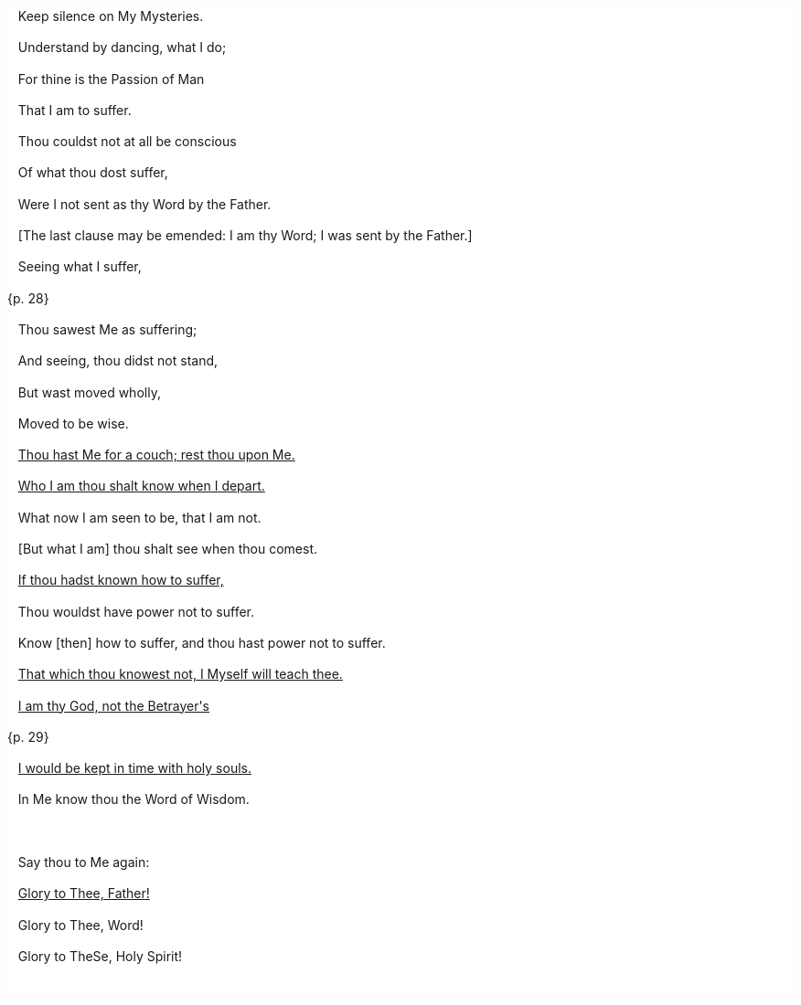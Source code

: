     Keep silence on My Mysteries.</p>
 
 <p>   Understand by dancing, what I do;<br>
 
    For thine is the Passion of Man<br>
 
    That I am to suffer.</p>
 
 <p>   Thou couldst not at all be conscious<br>
 
    Of what thou dost suffer,<br>
 
    Were I not sent as thy Word by the Father.<br>
 
    [The last clause may be emended: I am thy Word; I was sent by the Father.]</p>
 
 <p>   Seeing what I suffer,</p>
 
 
 
 <p><a name="p.%2028">{p. 28}</a></p>
 
 <p>   Thou sawest Me as suffering;<br>
 
    And seeing, thou didst not stand,<br>
 
    But wast moved wholly,<br>
 
    Moved to be wise.<br></p>
 
 <p>   <a href="#couch">Thou hast Me for a couch; rest thou upon Me.</a></p>
 
 <p>   <a href="#depart">Who I am thou shalt know when I depart.</a><br>
 
    What now I am seen to be, that I am not.<br>
 
    [But what I am] thou shalt see when thou comest.</p>
 
 <p>   <a href="#suffer">If thou hadst known how to suffer,</a><br>
 
    Thou wouldst have power not to suffer.<br>
 
    Know [then] how to suffer, and thou hast power not to suffer.</p>
 
 <p>   <a href="#teach">That which thou knowest not, I Myself will teach thee.</a></p>
 
 <p>   <a href="#betrayer">I am thy God, not the Betrayer's</a></p>
 
 
 
 <p><a name="p.%2029">{p. 29}</a></p>
 
 <p>   <a href="#in%20time">I would be kept in time with holy souls.</a></p>
 
 <p>   In Me know thou the Word of Wisdom.</p>
 
 <p> </p>
 
 <p>   Say thou to Me again:</p>
 
 <p>   <a href="#father">Glory to Thee, Father!</a><br>
 
    Glory to Thee, Word!<br>
 
    Glory to TheSe, Holy Spirit!</p>
 
 <p> </p>
 